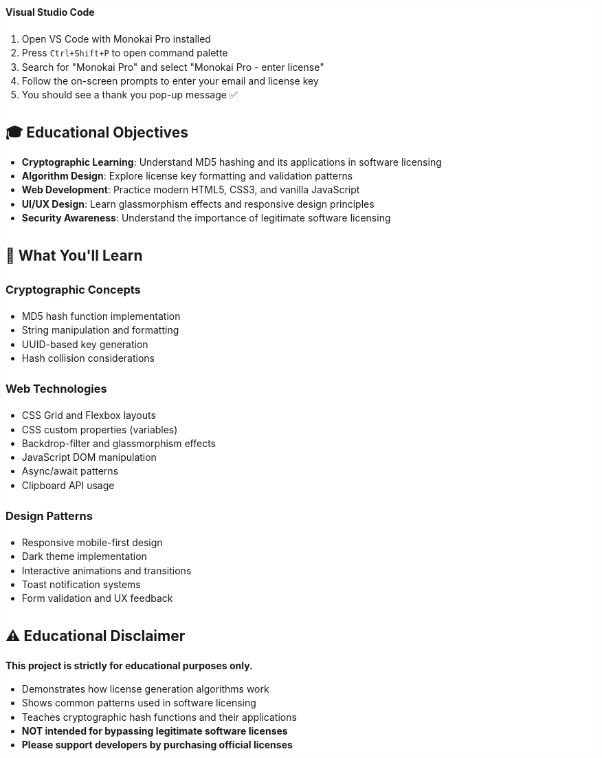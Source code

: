 #### Visual Studio Code

1. Open VS Code with Monokai Pro installed
2. Press `Ctrl+Shift+P` to open command palette
3. Search for "Monokai Pro" and select "Monokai Pro - enter license"
4. Follow the on-screen prompts to enter your email and license key
5. You should see a thank you pop-up message ✅

## 🎓 Educational Objectives

-   **Cryptographic Learning**: Understand MD5 hashing and its applications in software licensing
-   **Algorithm Design**: Explore license key formatting and validation patterns
-   **Web Development**: Practice modern HTML5, CSS3, and vanilla JavaScript
-   **UI/UX Design**: Learn glassmorphism effects and responsive design principles
-   **Security Awareness**: Understand the importance of legitimate software licensing

## 🔬 What You'll Learn

### Cryptographic Concepts

-   MD5 hash function implementation
-   String manipulation and formatting
-   UUID-based key generation
-   Hash collision considerations

### Web Technologies

-   CSS Grid and Flexbox layouts
-   CSS custom properties (variables)
-   Backdrop-filter and glassmorphism effects
-   JavaScript DOM manipulation
-   Async/await patterns
-   Clipboard API usage

### Design Patterns

-   Responsive mobile-first design
-   Dark theme implementation
-   Interactive animations and transitions
-   Toast notification systems
-   Form validation and UX feedback

## ⚠️ Educational Disclaimer

**This project is strictly for educational purposes only.**

-   Demonstrates how license generation algorithms work
-   Shows common patterns used in software licensing
-   Teaches cryptographic hash functions and their applications
-   **NOT intended for bypassing legitimate software licenses**
-   **Please support developers by purchasing official licenses**
